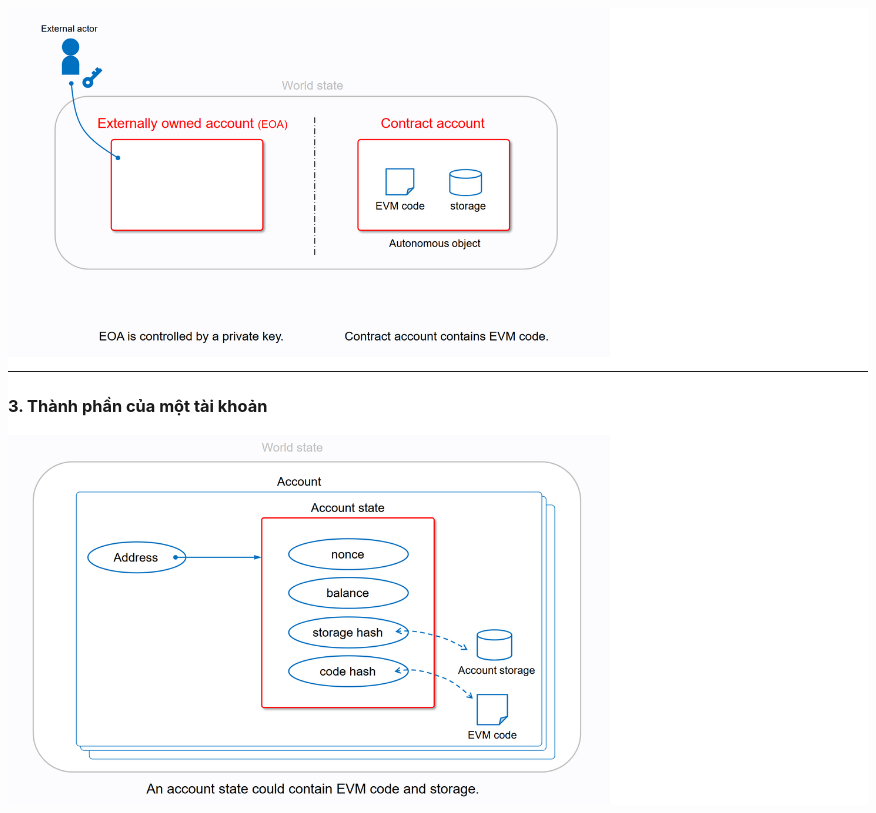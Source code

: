 <img src="image-5.png" alt="image-5.png" style="max-width:70%; height:auto; display:block; margin:0.5em 0;" />


---

### 3. Thành phần của một tài khoản


<img src="image-4.png" alt="image-4.png" style="max-width:70%; height:auto; display:block; margin:0.5em 0;" />
